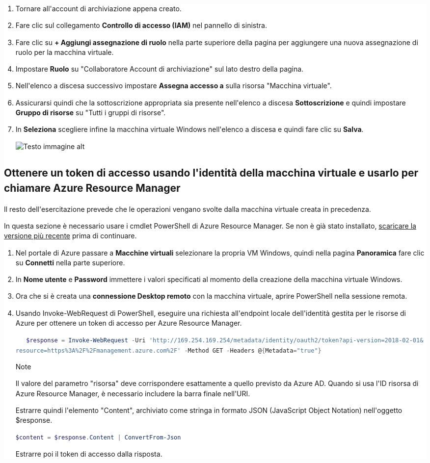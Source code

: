 1. Tornare all'account di archiviazione appena creato.   
2. Fare clic sul collegamento **Controllo di accesso (IAM)** nel pannello di sinistra.  
3. Fare clic su **+ Aggiungi assegnazione di ruolo** nella parte superiore della pagina per aggiungere una nuova assegnazione di ruolo per la macchina virtuale.
4. Impostare **Ruolo** su "Collaboratore Account di archiviazione" sul lato destro della pagina.  
5. Nell'elenco a discesa successivo impostare **Assegna accesso a** sulla risorsa "Macchina virtuale".  
6. Assicurarsi quindi che la sottoscrizione appropriata sia presente nell'elenco a discesa **Sottoscrizione** e quindi impostare **Gruppo di risorse** su "Tutti i gruppi di risorse".  
7. In **Seleziona** scegliere infine la macchina virtuale Windows nell'elenco a discesa e quindi fare clic su **Salva**. 

    ![Testo immagine alt](./media/msi-tutorial-linux-vm-access-storage/msi-storage-role-sas.png)

## <a name="get-an-access-token-using-the-vms-identity-and-use-it-to-call-azure-resource-manager"></a>Ottenere un token di accesso usando l'identità della macchina virtuale e usarlo per chiamare Azure Resource Manager 

Il resto dell'esercitazione prevede che le operazioni vengano svolte dalla macchina virtuale creata in precedenza.

In questa sezione è necessario usare i cmdlet PowerShell di Azure Resource Manager.  Se non è già stato installato, [scaricare la versione più recente](https://docs.microsoft.com/powershell/azure/overview) prima di continuare.

1. Nel portale di Azure passare a **Macchine virtuali** selezionare la propria VM Windows, quindi nella pagina **Panoramica** fare clic su **Connetti** nella parte superiore.
2. In **Nome utente** e **Password** immettere i valori specificati al momento della creazione della macchina virtuale Windows. 
3. Ora che si è creata una **connessione Desktop remoto** con la macchina virtuale, aprire PowerShell nella sessione remota. 
4. Usando Invoke-WebRequest di PowerShell, eseguire una richiesta all'endpoint locale dell'identità gestita per le risorse di Azure per ottenere un token di accesso per Azure Resource Manager.

    ```powershell
       $response = Invoke-WebRequest -Uri 'http://169.254.169.254/metadata/identity/oauth2/token?api-version=2018-02-01&resource=https%3A%2F%2Fmanagement.azure.com%2F' -Method GET -Headers @{Metadata="true"}
    ```
    
    > [!NOTE]
    > Il valore del parametro "risorsa" deve corrispondere esattamente a quello previsto da Azure AD. Quando si usa l'ID risorsa di Azure Resource Manager, è necessario includere la barra finale nell'URI.
    
    Estrarre quindi l'elemento "Content", archiviato come stringa in formato JSON (JavaScript Object Notation) nell'oggetto $response. 
    
    ```powershell
    $content = $response.Content | ConvertFrom-Json
    ```
    Estrarre poi il token di accesso dalla risposta.
    